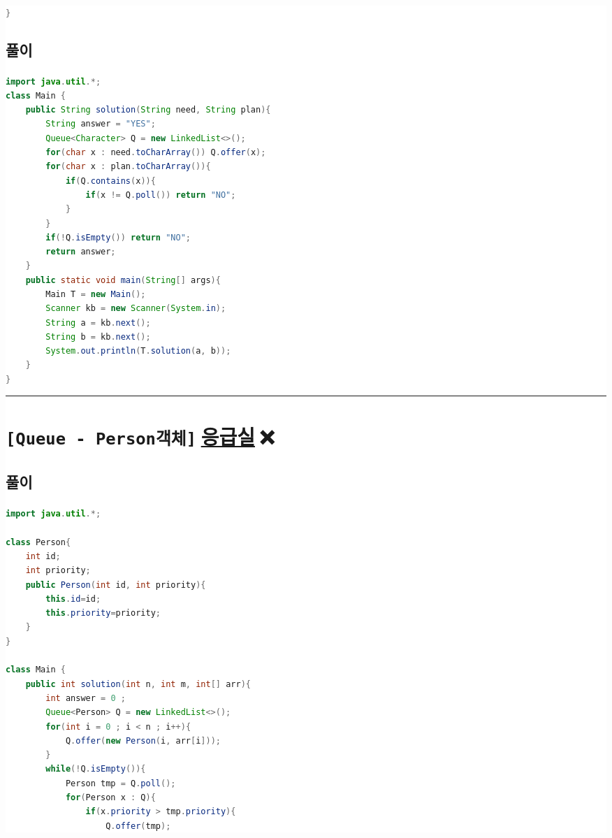 ```java
}

```

## 풀이

```java
import java.util.*;
class Main {
    public String solution(String need, String plan){
        String answer = "YES";
        Queue<Character> Q = new LinkedList<>();
        for(char x : need.toCharArray()) Q.offer(x);
        for(char x : plan.toCharArray()){
            if(Q.contains(x)){
                if(x != Q.poll()) return "NO";
            }
        }
        if(!Q.isEmpty()) return "NO";
        return answer;
    }
    public static void main(String[] args){
        Main T = new Main();
        Scanner kb = new Scanner(System.in);
        String a = kb.next();
        String b = kb.next();
        System.out.println(T.solution(a, b));
    }
}
```

***

# **`[Queue - Person객체]` [응급실](https://cote.inflearn.com/contest/10/problem/05-08) ❌**

## 풀이

```java
import java.util.*;

class Person{
    int id;
    int priority;
    public Person(int id, int priority){
        this.id=id;
        this.priority=priority;
    }
}

class Main {
    public int solution(int n, int m, int[] arr){
        int answer = 0 ;
        Queue<Person> Q = new LinkedList<>();
        for(int i = 0 ; i < n ; i++){
            Q.offer(new Person(i, arr[i]));
        }
        while(!Q.isEmpty()){
            Person tmp = Q.poll();
            for(Person x : Q){
                if(x.priority > tmp.priority){
                    Q.offer(tmp);
```